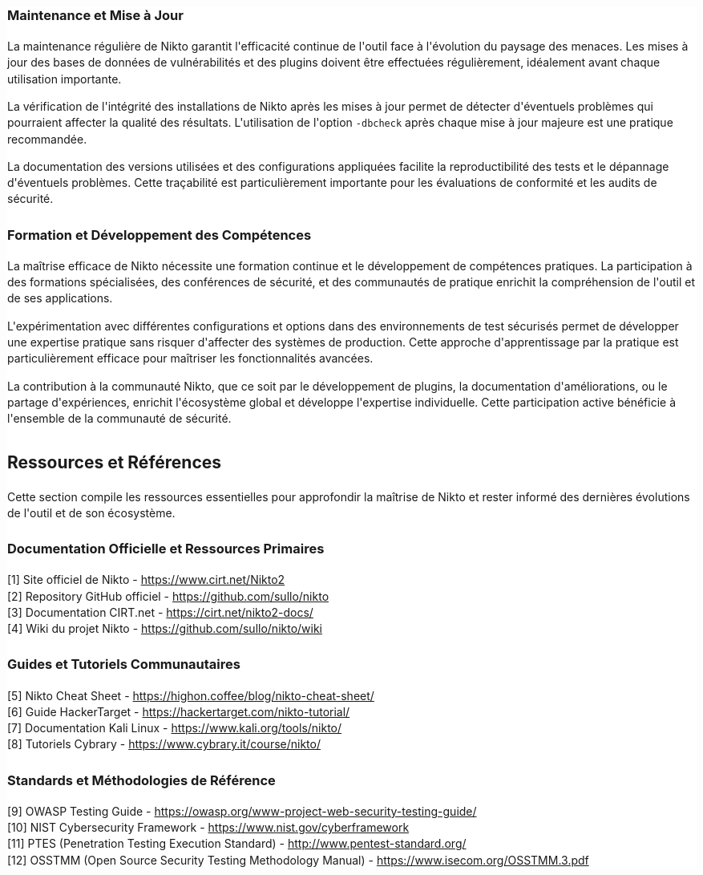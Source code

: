 ### Maintenance et Mise à Jour

La maintenance régulière de Nikto garantit l'efficacité continue de l'outil face à l'évolution du paysage des menaces. Les mises à jour des bases de données de vulnérabilités et des plugins doivent être effectuées régulièrement, idéalement avant chaque utilisation importante.

La vérification de l'intégrité des installations de Nikto après les mises à jour permet de détecter d'éventuels problèmes qui pourraient affecter la qualité des résultats. L'utilisation de l'option `-dbcheck` après chaque mise à jour majeure est une pratique recommandée.

La documentation des versions utilisées et des configurations appliquées facilite la reproductibilité des tests et le dépannage d'éventuels problèmes. Cette traçabilité est particulièrement importante pour les évaluations de conformité et les audits de sécurité.

### Formation et Développement des Compétences

La maîtrise efficace de Nikto nécessite une formation continue et le développement de compétences pratiques. La participation à des formations spécialisées, des conférences de sécurité, et des communautés de pratique enrichit la compréhension de l'outil et de ses applications.

L'expérimentation avec différentes configurations et options dans des environnements de test sécurisés permet de développer une expertise pratique sans risquer d'affecter des systèmes de production. Cette approche d'apprentissage par la pratique est particulièrement efficace pour maîtriser les fonctionnalités avancées.

La contribution à la communauté Nikto, que ce soit par le développement de plugins, la documentation d'améliorations, ou le partage d'expériences, enrichit l'écosystème global et développe l'expertise individuelle. Cette participation active bénéficie à l'ensemble de la communauté de sécurité.

## Ressources et Références

Cette section compile les ressources essentielles pour approfondir la maîtrise de Nikto et rester informé des dernières évolutions de l'outil et de son écosystème.

### Documentation Officielle et Ressources Primaires

[1] Site officiel de Nikto - https://www.cirt.net/Nikto2  
[2] Repository GitHub officiel - https://github.com/sullo/nikto  
[3] Documentation CIRT.net - https://cirt.net/nikto2-docs/  
[4] Wiki du projet Nikto - https://github.com/sullo/nikto/wiki  

### Guides et Tutoriels Communautaires

[5] Nikto Cheat Sheet - https://highon.coffee/blog/nikto-cheat-sheet/  
[6] Guide HackerTarget - https://hackertarget.com/nikto-tutorial/  
[7] Documentation Kali Linux - https://www.kali.org/tools/nikto/  
[8] Tutoriels Cybrary - https://www.cybrary.it/course/nikto/  

### Standards et Méthodologies de Référence

[9] OWASP Testing Guide - https://owasp.org/www-project-web-security-testing-guide/  
[10] NIST Cybersecurity Framework - https://www.nist.gov/cyberframework  
[11] PTES (Penetration Testing Execution Standard) - http://www.pentest-standard.org/  
[12] OSSTMM (Open Source Security Testing Methodology Manual) - https://www.isecom.org/OSSTMM.3.pdf  

